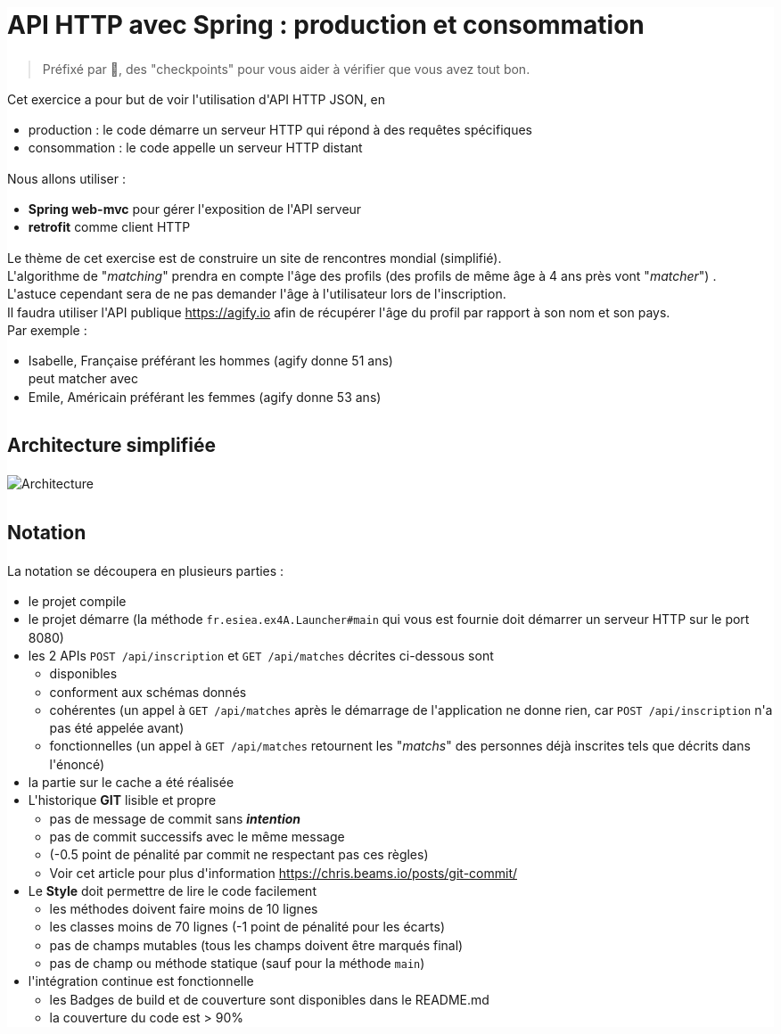 # API HTTP avec Spring : production et consommation

> Préfixé par &#x1F4D8;, des "checkpoints" pour vous aider à vérifier que vous avez tout bon.

Cet exercice a pour but de voir l'utilisation d'API HTTP JSON, en

* production : le code démarre un serveur HTTP qui répond à des requêtes spécifiques
* consommation : le code appelle un serveur HTTP distant

Nous allons utiliser :

* **Spring web-mvc** pour gérer l'exposition de l'API serveur
* **retrofit** comme client HTTP

Le thème de cet exercise est de construire un site de rencontres mondial (simplifié).  
L'algorithme de "*matching*" prendra en compte l'âge des profils (des profils de même âge à 4 ans près vont "*matcher*")
.  
L'astuce cependant sera de ne pas demander l'âge à l'utilisateur lors de l'inscription.  
Il faudra utiliser l'API publique https://agify.io afin de récupérer l'âge du profil par rapport à son nom et son
pays.  
Par exemple :

* Isabelle, Française préférant les hommes (agify donne 51 ans)  
  peut matcher avec
* Emile, Américain préférant les femmes (agify donne 53 ans)

## Architecture simplifiée
![Architecture](schema_server.png)

## Notation

La notation se découpera en plusieurs parties :

* le projet compile
* le projet démarre (la méthode `fr.esiea.ex4A.Launcher#main` qui vous est fournie doit démarrer un serveur HTTP sur le
  port 8080)
* les 2 APIs `POST /api/inscription` et `GET /api/matches` décrites ci-dessous sont
    * disponibles
    * conforment aux schémas donnés
    * cohérentes (un appel à `GET /api/matches` après le démarrage de l'application ne donne rien,
      car `POST /api/inscription` n'a pas été appelée avant)
    * fonctionnelles (un appel à `GET /api/matches` retournent les "*matchs*" des personnes déjà inscrites tels que
      décrits dans l'énoncé)
* la partie sur le cache a été réalisée
* L'historique **GIT** lisible et propre
    * pas de message de commit sans _**intention**_
    * pas de commit successifs avec le même message
    * (-0.5 point de pénalité par commit ne respectant pas ces règles)
    * Voir cet article pour plus d'information https://chris.beams.io/posts/git-commit/
* Le **Style** doit permettre de lire le code facilement
    * les méthodes doivent faire moins de 10 lignes
    * les classes moins de 70 lignes (-1 point de pénalité pour les écarts)
    * pas de champs mutables (tous les champs doivent être marqués final)
    * pas de champ ou méthode statique (sauf pour la méthode `main`)
* l'intégration continue est fonctionnelle
    * les Badges de build et de couverture sont disponibles dans le README.md
    * la couverture du code est > 90%
